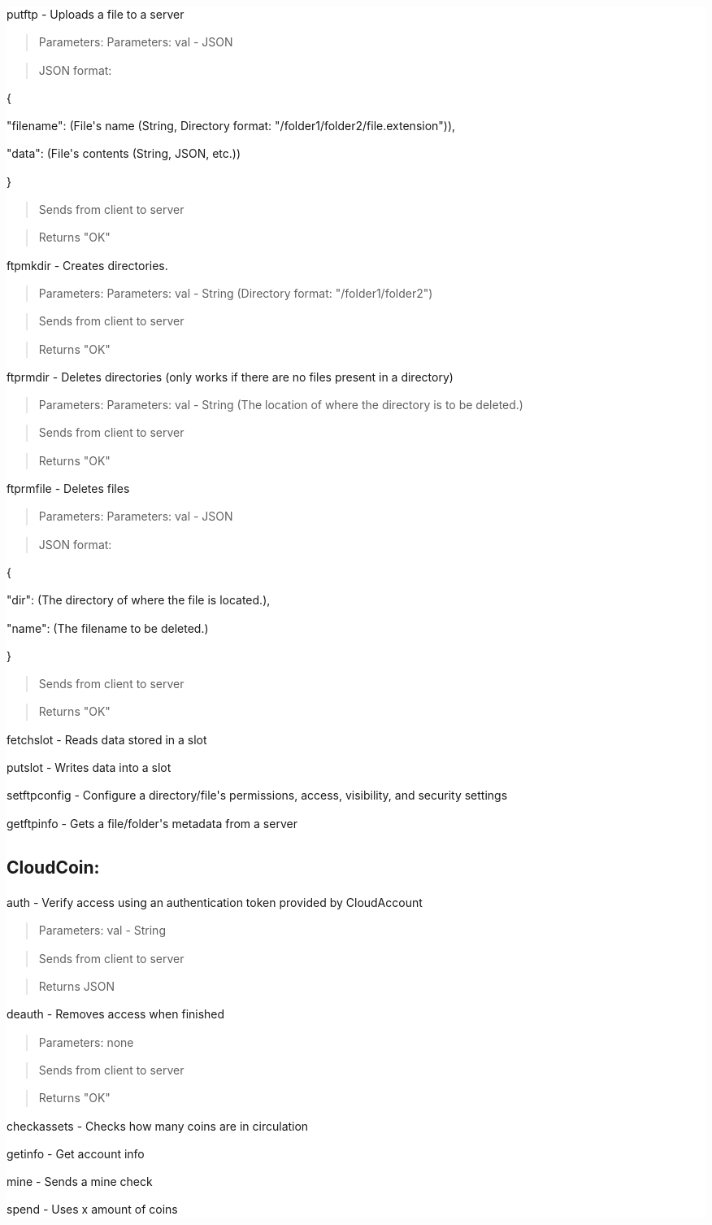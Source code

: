 putftp - Uploads a file to a server
 > Parameters: Parameters: val - JSON

 > JSON format: 

{

"filename": (File's name (String, Directory format: "/folder1/folder2/file.extension")),

"data": (File's contents (String, JSON, etc.))

}
 > Sends from client to server

 > Returns "OK"

ftpmkdir - Creates directories.
 > Parameters: Parameters: val - String (Directory format: "/folder1/folder2")

 > Sends from client to server
 
 > Returns "OK"

ftprmdir - Deletes directories (only works if there are no files present in a directory)
 > Parameters: Parameters: val - String (The location of where the directory is to be deleted.)
 
 > Sends from client to server
 
 > Returns "OK"

ftprmfile - Deletes files
 > Parameters: Parameters: val - JSON

 > JSON format: 

{

"dir": (The directory of where the file is located.),

"name": (The filename to be deleted.)

}
 > Sends from client to server

 > Returns "OK"

fetchslot - Reads data stored in a slot

putslot - Writes data into a slot

setftpconfig - Configure a directory/file's permissions, access, visibility, and security settings

getftpinfo - Gets a file/folder's metadata from a server

## CloudCoin:
auth - Verify access using an authentication token provided by CloudAccount
 
 > Parameters: val - String
 
 > Sends from client to server
 
 > Returns JSON

deauth - Removes access when finished
 > Parameters: none
 
 > Sends from client to server
 
 > Returns "OK"

checkassets - Checks how many coins are in circulation

getinfo - Get account info

mine - Sends a mine check

spend - Uses x amount of coins
